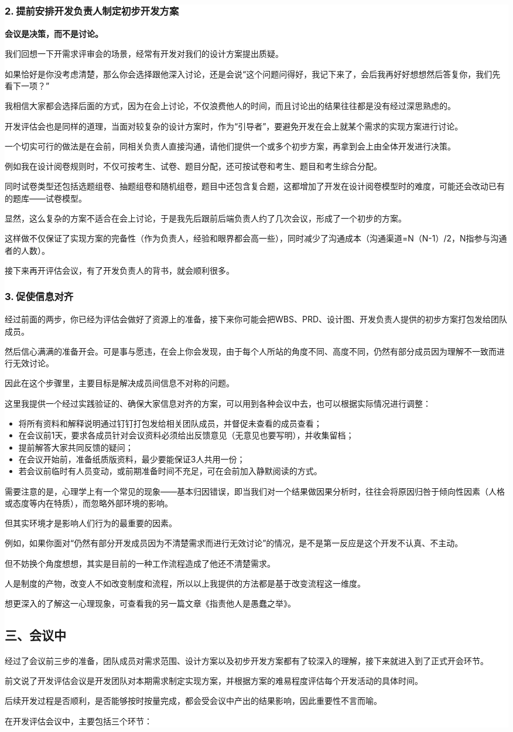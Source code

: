### 2\. 提前安排开发负责人制定初步开发方案

**会议是决策，而不是讨论。**

我们回想一下开需求评审会的场景，经常有开发对我们的设计方案提出质疑。

如果恰好是你没考虑清楚，那么你会选择跟他深入讨论，还是会说“这个问题问得好，我记下来了，会后我再好好想想然后答复你，我们先看下一项？”

我相信大家都会选择后面的方式，因为在会上讨论，不仅浪费他人的时间，而且讨论出的结果往往都是没有经过深思熟虑的。

开发评估会也是同样的道理，当面对较复杂的设计方案时，作为“引导者”，要避免开发在会上就某个需求的实现方案进行讨论。

一个切实可行的做法是在会前，同相关负责人直接沟通，请他们提供一个或多个初步方案，再拿到会上由全体开发进行决策。

例如我在设计阅卷规则时，不仅可按考生、试卷、题目分配，还可按试卷和考生、题目和考生综合分配。

同时试卷类型还包括选题组卷、抽题组卷和随机组卷，题目中还包含复合题，这都增加了开发在设计阅卷模型时的难度，可能还会改动已有的题库——试卷模型。

显然，这么复杂的方案不适合在会上讨论，于是我先后跟前后端负责人约了几次会议，形成了一个初步的方案。

这样做不仅保证了实现方案的完备性（作为负责人，经验和眼界都会高一些），同时减少了沟通成本（沟通渠道=N（N-1）/2，N指参与沟通者的人数）。

接下来再开评估会议，有了开发负责人的背书，就会顺利很多。

### 3\. 促使信息对齐

经过前面的两步，你已经为评估会做好了资源上的准备，接下来你可能会把WBS、PRD、设计图、开发负责人提供的初步方案打包发给团队成员。

然后信心满满的准备开会。可是事与愿违，在会上你会发现，由于每个人所站的角度不同、高度不同，仍然有部分成员因为理解不一致而进行无效讨论。

因此在这个步骤里，主要目标是解决成员间信息不对称的问题。

这里我提供一个经过实践验证的、确保大家信息对齐的方案，可以用到各种会议中去，也可以根据实际情况进行调整：

*   将所有资料和解释说明通过钉钉打包发给相关团队成员，并督促未查看的成员查看；
*   在会议前1天，要求各成员针对会议资料必须给出反馈意见（无意见也要写明），并收集留档；
*   提前解答大家共同反馈的疑问；
*   在会议开始前，准备纸质版资料，最少要能保证3人共用一份；
*   若会议前临时有人员变动，或前期准备时间不充足，可在会前加入静默阅读的方式。

需要注意的是，心理学上有一个常见的现象——基本归因错误，即当我们对一个结果做因果分析时，往往会将原因归咎于倾向性因素（人格或态度等内在特质），而忽略外部环境的影响。

但其实环境才是影响人们行为的最重要的因素。

例如，如果你面对“仍然有部分开发成员因为不清楚需求而进行无效讨论”的情况，是不是第一反应是这个开发不认真、不主动。

但不妨换个角度想想，其实是目前的一种工作流程造成了他还不清楚需求。

人是制度的产物，改变人不如改变制度和流程，所以以上我提供的方法都是基于改变流程这一维度。

想更深入的了解这一心理现象，可查看我的另一篇文章《指责他人是愚蠢之举》。

## 三、会议中

经过了会议前三步的准备，团队成员对需求范围、设计方案以及初步开发方案都有了较深入的理解，接下来就进入到了正式开会环节。

前文说了开发评估会议是开发团队对本期需求制定实现方案，并根据方案的难易程度评估每个开发活动的具体时间。

后续开发过程是否顺利，是否能够按时按量完成，都会受会议中产出的结果影响，因此重要性不言而喻。

在开发评估会议中，主要包括三个环节：
